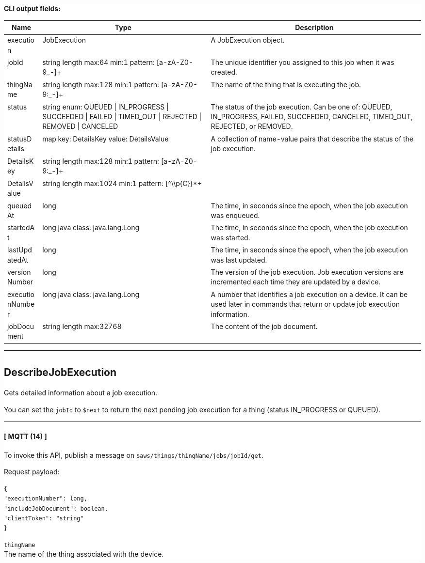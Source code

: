 
**CLI output fields:**  

|  Name  |  Type  |  Description  | 
| --- | --- | --- | 
|  execution  |  JobExecution  |  A JobExecution object\.  | 
|  jobId  |  string  length max:64 min:1  pattern: \[a\-zA\-Z0\-9\_\-\]\+  |  The unique identifier you assigned to this job when it was created\.  | 
|  thingName  |  string  length max:128 min:1  pattern: \[a\-zA\-Z0\-9:\_\-\]\+  |  The name of the thing that is executing the job\.  | 
|  status  |  string  enum: QUEUED \| IN\_PROGRESS \| SUCCEEDED \| FAILED \| TIMED\_OUT \| REJECTED \| REMOVED \| CANCELED  |  The status of the job execution\. Can be one of: QUEUED, IN\_PROGRESS, FAILED, SUCCEEDED, CANCELED, TIMED\_OUT, REJECTED, or REMOVED\.  | 
|  statusDetails  |  map  key: DetailsKey  value: DetailsValue  |  A collection of name\-value pairs that describe the status of the job execution\.  | 
|  DetailsKey  |  string  length max:128 min:1  pattern: \[a\-zA\-Z0\-9:\_\-\]\+  |    | 
|  DetailsValue  |  string  length max:1024 min:1  pattern: \[^\\\\p\{C\}\]\*\+  |    | 
|  queuedAt  |  long  |  The time, in seconds since the epoch, when the job execution was enqueued\.  | 
|  startedAt  |  long  java class: java\.lang\.Long  |  The time, in seconds since the epoch, when the job execution was started\.  | 
|  lastUpdatedAt  |  long  |  The time, in seconds since the epoch, when the job execution was last updated\.   | 
|  versionNumber  |  long  |  The version of the job execution\. Job execution versions are incremented each time they are updated by a device\.  | 
|  executionNumber  |  long  java class: java\.lang\.Long  |  A number that identifies a job execution on a device\. It can be used later in commands that return or update job execution information\.  | 
|  jobDocument  |  string  length max:32768  |  The content of the job document\.  | 

------

## DescribeJobExecution<a name="mqtt-describejobexecution"></a>

Gets detailed information about a job execution\.

You can set the `jobId` to `$next` to return the next pending job execution for a thing \(status IN\_PROGRESS or QUEUED\)\.

------
#### [ MQTT \(14\) ]

To invoke this API, publish a message on `$aws/things/thingName/jobs/jobId/get`\. 

Request payload:

```
{ 
"executionNumber": long,
"includeJobDocument": boolean,
"clientToken": "string" 
}
```

`thingName`  
The name of the thing associated with the device\.
